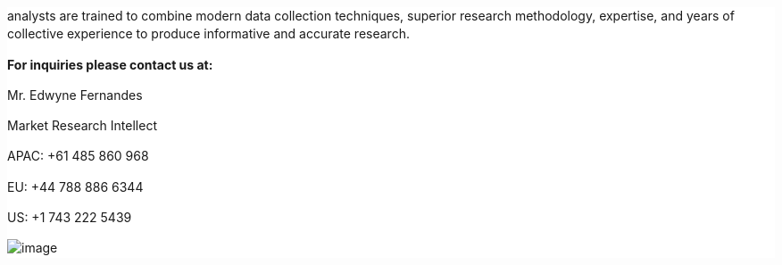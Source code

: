 analysts are trained to combine modern data collection techniques, superior research methodology, expertise, and years of collective experience to produce informative and accurate research.</span></p><p><strong>For inquiries please contact us at:</strong></p><p>Mr. Edwyne Fernandes</p><p>Market Research Intellect</p><p>APAC: +61 485 860 968</p><p>EU: +44 788 886 6344</p><p>US: +1 743 222 5439</p>
![image](https://github.com/user-attachments/assets/41c7f37e-eb17-425b-972f-3b89f3a47911)
